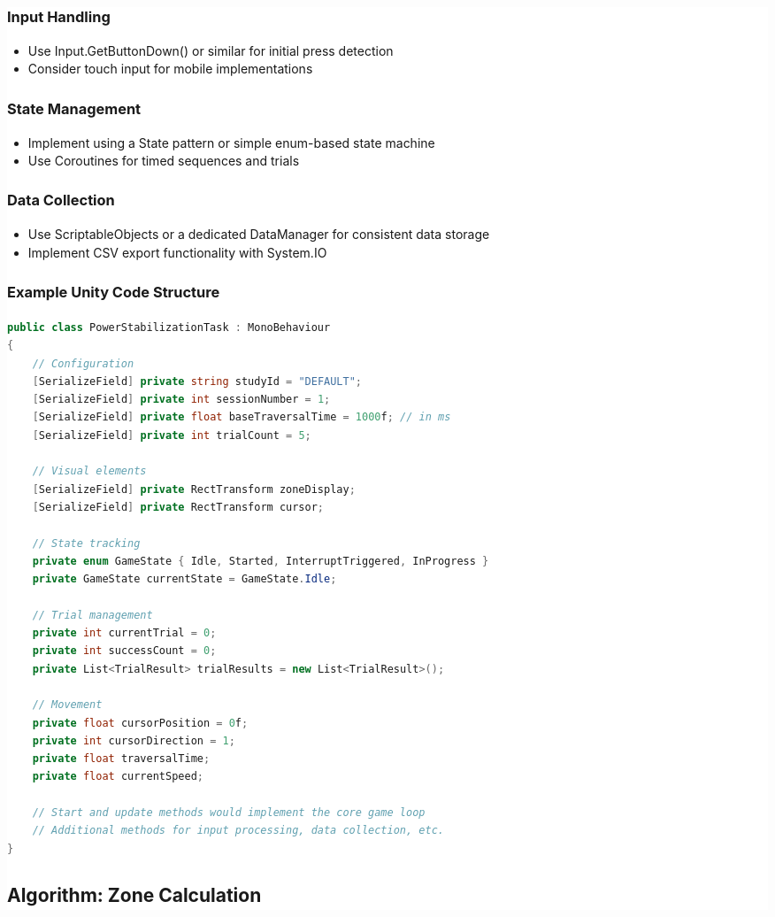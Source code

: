 ### Input Handling

-   Use Input.GetButtonDown() or similar for initial press detection
-   Consider touch input for mobile implementations

### State Management

-   Implement using a State pattern or simple enum-based state machine
-   Use Coroutines for timed sequences and trials

### Data Collection

-   Use ScriptableObjects or a dedicated DataManager for consistent data storage
-   Implement CSV export functionality with System.IO

### Example Unity Code Structure

```csharp
public class PowerStabilizationTask : MonoBehaviour
{
    // Configuration
    [SerializeField] private string studyId = "DEFAULT";
    [SerializeField] private int sessionNumber = 1;
    [SerializeField] private float baseTraversalTime = 1000f; // in ms
    [SerializeField] private int trialCount = 5;

    // Visual elements
    [SerializeField] private RectTransform zoneDisplay;
    [SerializeField] private RectTransform cursor;

    // State tracking
    private enum GameState { Idle, Started, InterruptTriggered, InProgress }
    private GameState currentState = GameState.Idle;

    // Trial management
    private int currentTrial = 0;
    private int successCount = 0;
    private List<TrialResult> trialResults = new List<TrialResult>();

    // Movement
    private float cursorPosition = 0f;
    private int cursorDirection = 1;
    private float traversalTime;
    private float currentSpeed;

    // Start and update methods would implement the core game loop
    // Additional methods for input processing, data collection, etc.
}
```

## Algorithm: Zone Calculation
